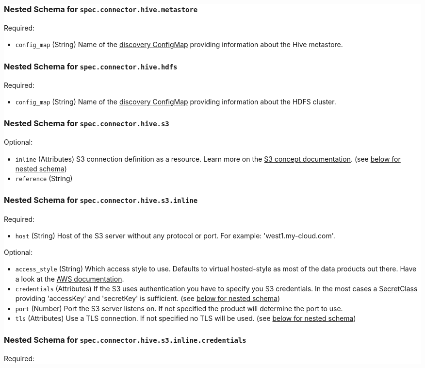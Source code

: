 <a id="nestedatt--spec--connector--hive--metastore"></a>
### Nested Schema for `spec.connector.hive.metastore`

Required:

- `config_map` (String) Name of the [discovery ConfigMap](https://docs.stackable.tech/home/nightly/concepts/service_discovery) providing information about the Hive metastore.


<a id="nestedatt--spec--connector--hive--hdfs"></a>
### Nested Schema for `spec.connector.hive.hdfs`

Required:

- `config_map` (String) Name of the [discovery ConfigMap](https://docs.stackable.tech/home/nightly/concepts/service_discovery) providing information about the HDFS cluster.


<a id="nestedatt--spec--connector--hive--s3"></a>
### Nested Schema for `spec.connector.hive.s3`

Optional:

- `inline` (Attributes) S3 connection definition as a resource. Learn more on the [S3 concept documentation](https://docs.stackable.tech/home/nightly/concepts/s3). (see [below for nested schema](#nestedatt--spec--connector--hive--s3--inline))
- `reference` (String)

<a id="nestedatt--spec--connector--hive--s3--inline"></a>
### Nested Schema for `spec.connector.hive.s3.inline`

Required:

- `host` (String) Host of the S3 server without any protocol or port. For example: 'west1.my-cloud.com'.

Optional:

- `access_style` (String) Which access style to use. Defaults to virtual hosted-style as most of the data products out there. Have a look at the [AWS documentation](https://docs.aws.amazon.com/AmazonS3/latest/userguide/VirtualHosting.html).
- `credentials` (Attributes) If the S3 uses authentication you have to specify you S3 credentials. In the most cases a [SecretClass](https://docs.stackable.tech/home/nightly/secret-operator/secretclass) providing 'accessKey' and 'secretKey' is sufficient. (see [below for nested schema](#nestedatt--spec--connector--hive--s3--inline--credentials))
- `port` (Number) Port the S3 server listens on. If not specified the product will determine the port to use.
- `tls` (Attributes) Use a TLS connection. If not specified no TLS will be used. (see [below for nested schema](#nestedatt--spec--connector--hive--s3--inline--tls))

<a id="nestedatt--spec--connector--hive--s3--inline--credentials"></a>
### Nested Schema for `spec.connector.hive.s3.inline.credentials`

Required:
